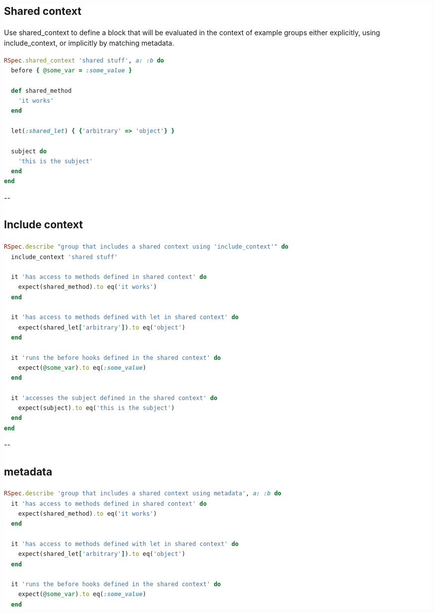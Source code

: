 ## Shared context

Use shared_context to define a block that will be evaluated in the context of example groups either explicitly, using include_context, or implicitly by matching metadata.

```ruby
RSpec.shared_context 'shared stuff', a: :b do
  before { @some_var = :some_value }

  def shared_method
    'it works'
  end

  let(:shared_let) { {'arbitrary' => 'object'} }

  subject do
    'this is the subject'
  end
end
```

--

## Include context

```ruby
RSpec.describe "group that includes a shared context using 'include_context'" do
  include_context 'shared stuff'

  it 'has access to methods defined in shared context' do
    expect(shared_method).to eq('it works')
  end

  it 'has access to methods defined with let in shared context' do
    expect(shared_let['arbitrary']).to eq('object')
  end

  it 'runs the before hooks defined in the shared context' do
    expect(@some_var).to eq(:some_value)
  end

  it 'accesses the subject defined in the shared context' do
    expect(subject).to eq('this is the subject')
  end
end
```

--

## metadata

```ruby
RSpec.describe 'group that includes a shared context using metadata', a: :b do
  it 'has access to methods defined in shared context' do
    expect(shared_method).to eq('it works')
  end

  it 'has access to methods defined with let in shared context' do
    expect(shared_let['arbitrary']).to eq('object')
  end

  it 'runs the before hooks defined in the shared context' do
    expect(@some_var).to eq(:some_value)
  end

```